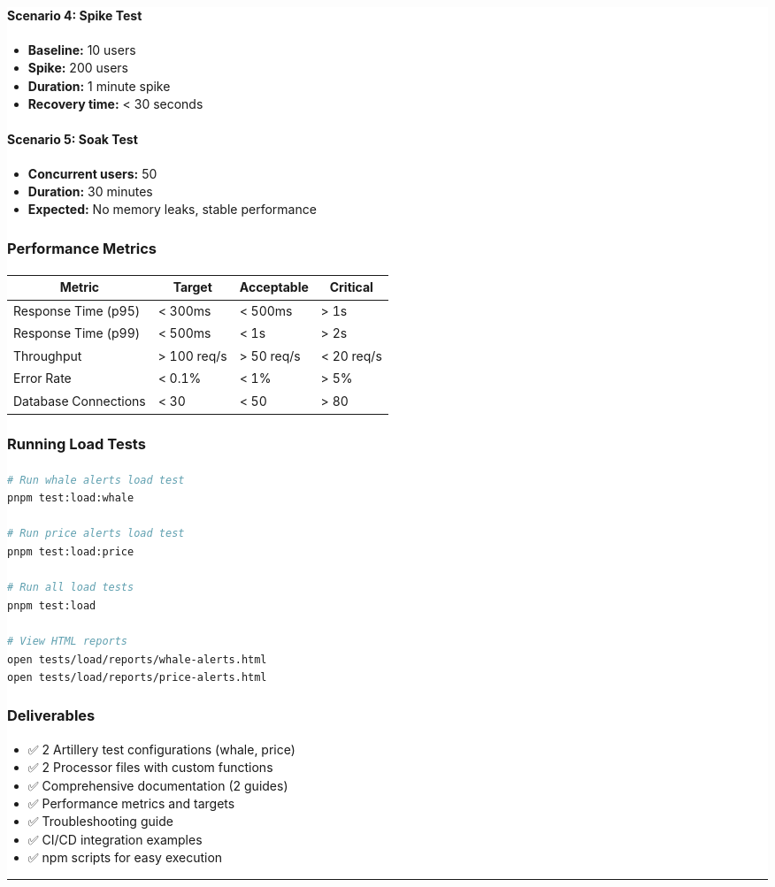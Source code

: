 #### Scenario 4: Spike Test
- **Baseline:** 10 users
- **Spike:** 200 users
- **Duration:** 1 minute spike
- **Recovery time:** < 30 seconds

#### Scenario 5: Soak Test
- **Concurrent users:** 50
- **Duration:** 30 minutes
- **Expected:** No memory leaks, stable performance

### Performance Metrics

| Metric | Target | Acceptable | Critical |
|--------|--------|------------|----------|
| Response Time (p95) | < 300ms | < 500ms | > 1s |
| Response Time (p99) | < 500ms | < 1s | > 2s |
| Throughput | > 100 req/s | > 50 req/s | < 20 req/s |
| Error Rate | < 0.1% | < 1% | > 5% |
| Database Connections | < 30 | < 50 | > 80 |

### Running Load Tests

```bash
# Run whale alerts load test
pnpm test:load:whale

# Run price alerts load test
pnpm test:load:price

# Run all load tests
pnpm test:load

# View HTML reports
open tests/load/reports/whale-alerts.html
open tests/load/reports/price-alerts.html
```

### Deliverables

- ✅ 2 Artillery test configurations (whale, price)
- ✅ 2 Processor files with custom functions
- ✅ Comprehensive documentation (2 guides)
- ✅ Performance metrics and targets
- ✅ Troubleshooting guide
- ✅ CI/CD integration examples
- ✅ npm scripts for easy execution

---
